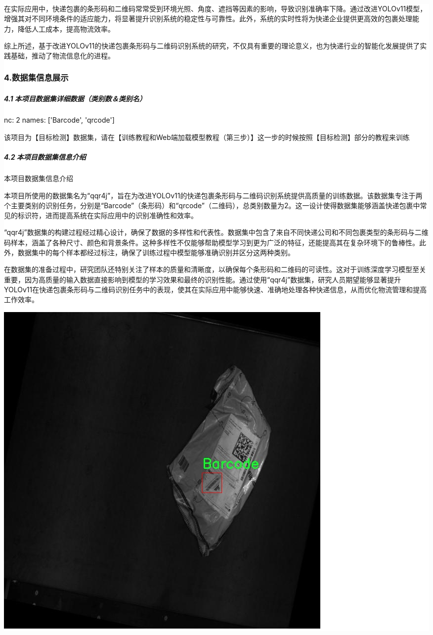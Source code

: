 在实际应用中，快递包裹的条形码和二维码常常受到环境光照、角度、遮挡等因素的影响，导致识别准确率下降。通过改进YOLOv11模型，增强其对不同环境条件的适应能力，将显著提升识别系统的稳定性与可靠性。此外，系统的实时性将为快递企业提供更高效的包裹处理能力，降低人工成本，提高物流效率。

综上所述，基于改进YOLOv11的快递包裹条形码与二维码识别系统的研究，不仅具有重要的理论意义，也为快递行业的智能化发展提供了实践基础，推动了物流信息化的进程。

### 4.数据集信息展示

##### 4.1 本项目数据集详细数据（类别数＆类别名）

nc: 2
names: ['Barcode', 'qrcode']



该项目为【目标检测】数据集，请在【训练教程和Web端加载模型教程（第三步）】这一步的时候按照【目标检测】部分的教程来训练

##### 4.2 本项目数据集信息介绍

本项目数据集信息介绍

本项目所使用的数据集名为“qqr4j”，旨在为改进YOLOv11的快递包裹条形码与二维码识别系统提供高质量的训练数据。该数据集专注于两个主要类别的识别任务，分别是“Barcode”（条形码）和“qrcode”（二维码），总类别数量为2。这一设计使得数据集能够涵盖快递包裹中常见的标识符，进而提高系统在实际应用中的识别准确性和效率。

“qqr4j”数据集的构建过程经过精心设计，确保了数据的多样性和代表性。数据集中包含了来自不同快递公司和不同包裹类型的条形码与二维码样本，涵盖了各种尺寸、颜色和背景条件。这种多样性不仅能够帮助模型学习到更为广泛的特征，还能提高其在复杂环境下的鲁棒性。此外，数据集中的每个样本都经过标注，确保了训练过程中模型能够准确识别并区分这两种类别。

在数据集的准备过程中，研究团队还特别关注了样本的质量和清晰度，以确保每个条形码和二维码的可读性。这对于训练深度学习模型至关重要，因为高质量的输入数据直接影响到模型的学习效果和最终的识别性能。通过使用“qqr4j”数据集，研究人员期望能够显著提升YOLOv11在快递包裹条形码与二维码识别任务中的表现，使其在实际应用中能够快速、准确地处理各种快递信息，从而优化物流管理和提高工作效率。

![4.png](4.png)
